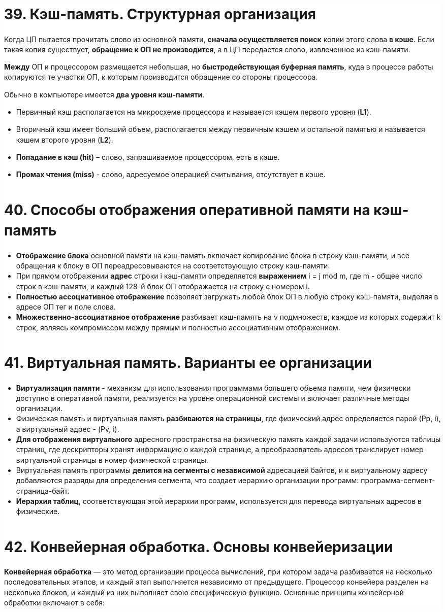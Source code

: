 # 39. Кэш-память. Структурная организация
Когда ЦП пытается прочитать слово из основной памяти, **сначала осуществляется поиск** копии этого слова **в кэше**. Если такая копия существует, **обращение к ОП не производится**, а в ЦП передается слово, извлеченное из кэш-памяти.

**Между** ОП и процессором размещается небольшая, но **быстродействующая буферная память**, куда в процессе работы копируются те участки ОП, к которым производится обращение со стороны процессора. 

Обычно в компьютере имеется **два уровня кэш-памяти**. 
- Первичный кэш располагается на микросхеме процессора и называется кэшем первого уровня (**L1**). 
- Вторичный кэш имеет больший объем, располагается между первичным кэшем и остальной памятью и называется кэшем второго уровня (**L2**). 

- **Попадание в кэш (hit)** – слово, запрашиваемое процессором, есть в кэше. 
- **Промах чтения (miss)** - слово, адресуемое операцией считывания, отсутствует в кэше.

# 40. Способы отображения оперативной памяти на кэш-память

 - **Отображение блока** основной памяти на кэш-память включает копирование блока в строку кэш-памяти, и все обращения к блоку в ОП переадресовываются на соответствующую строку кэш-памяти.
 - При прямом отображении **адрес** строки i кэш-памяти определяется **выражением** i = j mod m, где m - общее число строк в кэш-памяти, и каждый 128-й блок ОП отображается на строку с номером i.
 - **Полностью ассоциативное отображение** позволяет загружать любой блок ОП в любую строку кэш-памяти, выделяя в адресе ОП тег и поле слова.
 - **Множественно-ассоциативное отображение** разбивает кэш-память на v подмножеств, каждое из которых содержит k строк, являясь компромиссом между прямым и полностью ассоциативным отображением.

# 41. Виртуальная память. Варианты ее организации

 - **Виртуализация памяти** - механизм для использования программами большего объема памяти, чем физически доступно в оперативной памяти, реализуется на уровне операционной системы и включает различные методы организации.
 - Физическая память и виртуальная память **разбиваются на страницы**, где физический адрес определяется парой (Pp, i), а виртуальный адрес - (Pv, i).
 - **Для отображения виртуального** адресного пространства на физическую память каждой задачи используются таблицы страниц, где дескрипторы хранят информацию о каждой странице, а преобразователь адресов транслирует номер виртуальной страницы в номер физической страницы.
 - Виртуальная память программы **делится на сегменты с независимой** адресацией байтов, и к виртуальному адресу добавляются разряды для определения сегмента, что создает иерархию организации программ: программа-сегмент-страница-байт.
 - **Иерархия таблиц**, соответствующая этой иерархии программ, используется для перевода виртуальных адресов в физические.

# 42. Конвейерная обработка. Основы конвейеризации

**Конвейерная обработка** — это метод организации процесса вычислений, при котором задача разбивается на несколько последовательных этапов, и каждый этап выполняется независимо от предыдущего. Процессор конвейера разделен на несколько блоков, и каждый из них выполняет свою специфическую функцию. Основные принципы конвейерной обработки включают в себя:
